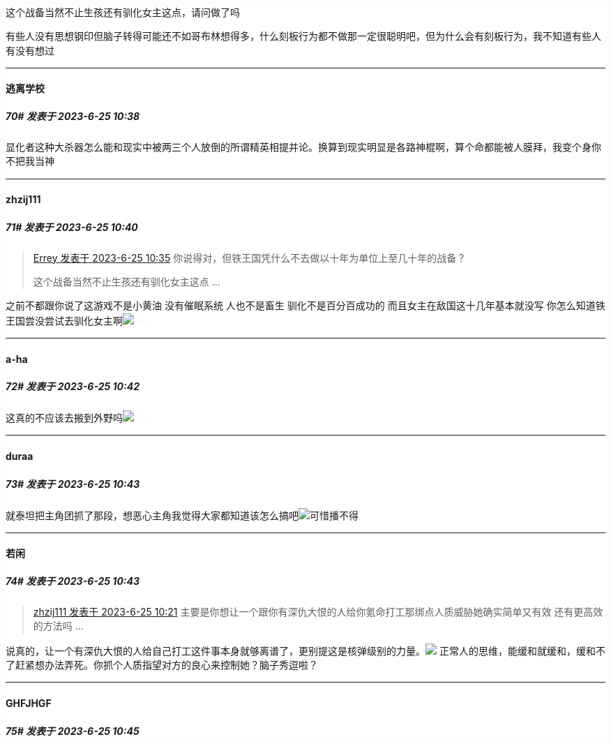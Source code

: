 这个战备当然不止生孩还有驯化女主这点，请问做了吗

有些人没有思想钢印但脑子转得可能还不如哥布林想得多，什么刻板行为都不做那一定很聪明吧，但为什么会有刻板行为，我不知道有些人有没有想过

*****

####  逃离学校  
##### 70#       发表于 2023-6-25 10:38

显化者这种大杀器怎么能和现实中被两三个人放倒的所谓精英相提并论。换算到现实明显是各路神棍啊，算个命都能被人膜拜，我变个身你不把我当神

*****

####  zhzij111  
##### 71#       发表于 2023-6-25 10:40

<blockquote><a href="httphttps://bbs.saraba1st.com/2b/forum.php?mod=redirect&amp;goto=findpost&amp;pid=61419713&amp;ptid=2141500" target="_blank">Errey 发表于 2023-6-25 10:35</a>
你说得对，但铁王国凭什么不去做以十年为单位上至几十年的战备？

这个战备当然不止生孩还有驯化女主这点 ...</blockquote>
之前不都跟你说了这游戏不是小黄油 没有催眠系统 人也不是畜生 驯化不是百分百成功的 而且女主在敌国这十几年基本就没写 你怎么知道铁王国尝没尝试去驯化女主啊<img src="https://static.saraba1st.com/image/smiley/face2017/067.png" referrerpolicy="no-referrer">

*****

####  a-ha  
##### 72#       发表于 2023-6-25 10:42

这真的不应该去搬到外野吗<img src="https://static.saraba1st.com/image/smiley/face2017/067.png" referrerpolicy="no-referrer">

*****

####  duraa  
##### 73#       发表于 2023-6-25 10:43

就泰坦把主角团抓了那段，想恶心主角我觉得大家都知道该怎么搞吧<img src="https://static.saraba1st.com/image/smiley/face2017/067.png" referrerpolicy="no-referrer">可惜播不得

*****

####  若闲  
##### 74#       发表于 2023-6-25 10:43

<blockquote><a href="httphttps://bbs.saraba1st.com/2b/forum.php?mod=redirect&amp;goto=findpost&amp;pid=61419512&amp;ptid=2141500" target="_blank">zhzij111 发表于 2023-6-25 10:21</a>
主要是你想让一个跟你有深仇大恨的人给你氪命打工那绑点人质威胁她确实简单又有效 还有更高效的方法吗 ...</blockquote>
说真的，让一个有深仇大恨的人给自己打工这件事本身就够离谱了，更别提这是核弹级别的力量。<img src="https://static.saraba1st.com/image/smiley/face2017/004.gif" referrerpolicy="no-referrer">
正常人的思维，能缓和就缓和，缓和不了赶紧想办法弄死。你抓个人质指望对方的良心来控制她？脑子秀逗啦？


*****

####  GHFJHGF  
##### 75#       发表于 2023-6-25 10:45
